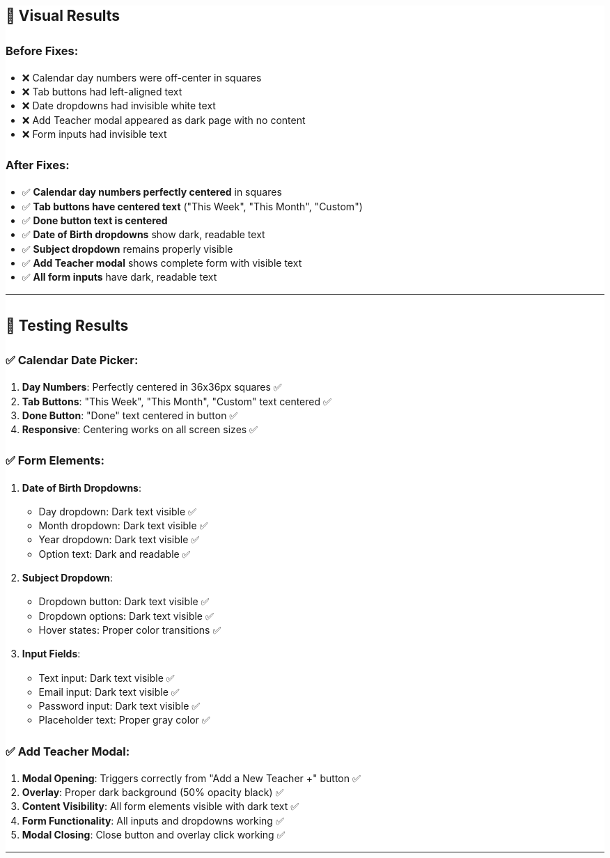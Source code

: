 
## 🎨 **Visual Results**

### **Before Fixes:**
- ❌ Calendar day numbers were off-center in squares
- ❌ Tab buttons had left-aligned text
- ❌ Date dropdowns had invisible white text
- ❌ Add Teacher modal appeared as dark page with no content
- ❌ Form inputs had invisible text

### **After Fixes:**
- ✅ **Calendar day numbers perfectly centered** in squares
- ✅ **Tab buttons have centered text** ("This Week", "This Month", "Custom")
- ✅ **Done button text is centered**
- ✅ **Date of Birth dropdowns** show dark, readable text
- ✅ **Subject dropdown** remains properly visible
- ✅ **Add Teacher modal** shows complete form with visible text
- ✅ **All form inputs** have dark, readable text

---

## 🧪 **Testing Results**

### **✅ Calendar Date Picker:**
1. **Day Numbers**: Perfectly centered in 36x36px squares ✅
2. **Tab Buttons**: "This Week", "This Month", "Custom" text centered ✅
3. **Done Button**: "Done" text centered in button ✅
4. **Responsive**: Centering works on all screen sizes ✅

### **✅ Form Elements:**
1. **Date of Birth Dropdowns**:
   - Day dropdown: Dark text visible ✅
   - Month dropdown: Dark text visible ✅  
   - Year dropdown: Dark text visible ✅
   - Option text: Dark and readable ✅

2. **Subject Dropdown**:
   - Dropdown button: Dark text visible ✅
   - Dropdown options: Dark text visible ✅
   - Hover states: Proper color transitions ✅

3. **Input Fields**:
   - Text input: Dark text visible ✅
   - Email input: Dark text visible ✅
   - Password input: Dark text visible ✅
   - Placeholder text: Proper gray color ✅

### **✅ Add Teacher Modal:**
1. **Modal Opening**: Triggers correctly from "Add a New Teacher +" button ✅
2. **Overlay**: Proper dark background (50% opacity black) ✅
3. **Content Visibility**: All form elements visible with dark text ✅
4. **Form Functionality**: All inputs and dropdowns working ✅
5. **Modal Closing**: Close button and overlay click working ✅

---